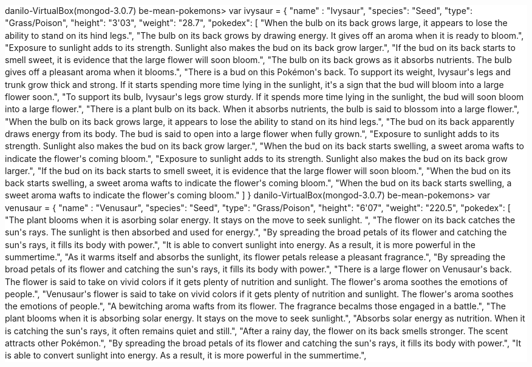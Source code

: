   danilo-VirtualBox(mongod-3.0.7) be-mean-pokemons> var ivysaur = {
  "name" : "Ivysaur",
  "species": "Seed",
  "type": "Grass/Poison",
  "height": "3'03",
  "weight": "28.7",
  "pokedex": [
      "When the bulb on its back grows large, it appears to lose the ability to stand on its hind legs.",
      "The bulb on its back grows by drawing energy. It gives off an aroma when it is ready to bloom.",
      "Exposure to sunlight adds to its strength. Sunlight also makes the bud on its back grow larger.",
      "If the bud on its back starts to smell sweet, it is evidence that the large flower will soon bloom.",
      "The bulb on its back grows as it absorbs nutrients. The bulb gives off a pleasant aroma when it blooms.",
      "There is a bud on this Pokémon's back. To support its weight, Ivysaur's legs and trunk grow thick and strong. If it starts spending more time lying in the sunlight, it's a sign that the bud will bloom into a large flower soon.",
      "To support its bulb, Ivysaur's legs grow sturdy. If it spends more time lying in the sunlight, the bud will soon bloom into a large flower.",
      "There is a plant bulb on its back. When it absorbs nutrients, the bulb is said to blossom into a large flower.",
      "When the bulb on its back grows large, it appears to lose the ability to stand on its hind legs.",
      "The bud on its back apparently draws energy from its body. The bud is said to open into a large flower when fully grown.",
      "Exposure to sunlight adds to its strength. Sunlight also makes the bud on its back grow larger.",
      "When the bud on its back starts swelling, a sweet aroma wafts to indicate the flower's coming bloom.",
      "Exposure to sunlight adds to its strength. Sunlight also makes the bud on its back grow larger.",
      "If the bud on its back starts to smell sweet, it is evidence that the large flower will soon bloom.",
      "When the bud on its back starts swelling, a sweet aroma wafts to indicate the flower's coming bloom.",
      "When the bud on its back starts swelling, a sweet aroma wafts to indicate the flower's coming bloom."
    ]
  }
  danilo-VirtualBox(mongod-3.0.7) be-mean-pokemons> var venusaur = {
  "name" : "Venusaur",
  "species": "Seed",
  "type": "Grass/Poison",
  "height": "6'07",
  "weight": "220.5",
  "pokedex": [
      "The plant blooms when it is asorbing solar energy. It stays on the move to seek sunlight. ",
      "The flower on its back catches the sun's rays. The sunlight is then absorbed and used for energy.",
      "By spreading the broad petals of its flower and catching the sun's rays, it fills its body with power.",
      "It is able to convert sunlight into energy. As a result, it is more powerful in the summertime.",
      "As it warms itself and absorbs the sunlight, its flower petals release a pleasant fragrance.",
      "By spreading the broad petals of its flower and catching the sun's rays, it fills its body with power.",
      "There is a large flower on Venusaur's back. The flower is said to take on vivid colors if it gets plenty of nutrition and sunlight. The flower's aroma soothes the emotions of people.",
      "Venusaur's flower is said to take on vivid colors if it gets plenty of nutrition and sunlight. The flower's aroma soothes the emotions of people.",
      "A bewitching aroma wafts from its flower. The fragrance becalms those engaged in a battle.",
      "The plant blooms when it is absorbing solar energy. It stays on the move to seek sunlight.",
      "Absorbs solar energy as nutrition. When it is catching the sun's rays, it often remains quiet and still.",
      "After a rainy day, the flower on its back smells stronger. The scent attracts other Pokémon.",
      "By spreading the broad petals of its flower and catching the sun's rays, it fills its body with power.",
      "It is able to convert sunlight into energy. As a result, it is more powerful in the summertime.",